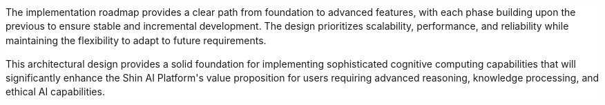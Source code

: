 The implementation roadmap provides a clear path from foundation to advanced features, with each phase building upon the previous to ensure stable and incremental development. The design prioritizes scalability, performance, and reliability while maintaining the flexibility to adapt to future requirements.

This architectural design provides a solid foundation for implementing sophisticated cognitive computing capabilities that will significantly enhance the Shin AI Platform's value proposition for users requiring advanced reasoning, knowledge processing, and ethical AI capabilities.